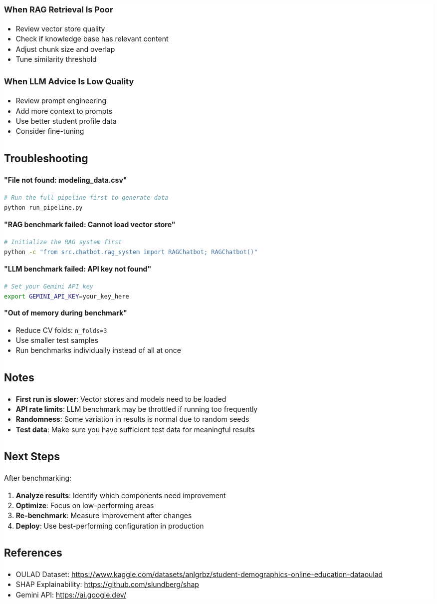 ### When RAG Retrieval Is Poor
- Review vector store quality
- Check if knowledge base has relevant content
- Adjust chunk size and overlap
- Tune similarity threshold

### When LLM Advice Is Low Quality
- Review prompt engineering
- Add more context to prompts
- Use better student profile data
- Consider fine-tuning

## Troubleshooting

**"File not found: modeling_data.csv"**
```bash
# Run the full pipeline first to generate data
python run_pipeline.py
```

**"RAG benchmark failed: Cannot load vector store"**
```bash
# Initialize the RAG system first
python -c "from src.chatbot.rag_system import RAGChatbot; RAGChatbot()"
```

**"LLM benchmark failed: API key not found"**
```bash
# Set your Gemini API key
export GEMINI_API_KEY=your_key_here
```

**"Out of memory during benchmark"**
- Reduce CV folds: `n_folds=3`
- Use smaller test samples
- Run benchmarks individually instead of all at once

## Notes

- **First run is slower**: Vector stores and models need to be loaded
- **API rate limits**: LLM benchmark may be throttled if running too frequently
- **Randomness**: Some variation in results is normal due to random seeds
- **Test data**: Make sure you have sufficient test data for meaningful results

## Next Steps

After benchmarking:

1. **Analyze results**: Identify which components need improvement
2. **Optimize**: Focus on low-performing areas
3. **Re-benchmark**: Measure improvement after changes
4. **Deploy**: Use best-performing configuration in production

## References

- OULAD Dataset: https://www.kaggle.com/datasets/anlgrbz/student-demographics-online-education-dataoulad
- SHAP Explainability: https://github.com/slundberg/shap
- Gemini API: https://ai.google.dev/

